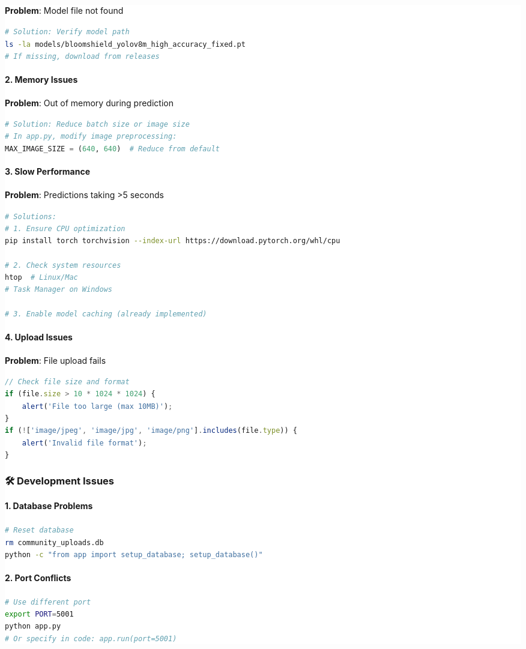 **Problem**: Model file not found
```bash
# Solution: Verify model path
ls -la models/bloomshield_yolov8m_high_accuracy_fixed.pt
# If missing, download from releases
```

#### 2. Memory Issues
**Problem**: Out of memory during prediction
```python
# Solution: Reduce batch size or image size
# In app.py, modify image preprocessing:
MAX_IMAGE_SIZE = (640, 640)  # Reduce from default
```

#### 3. Slow Performance
**Problem**: Predictions taking >5 seconds
```bash
# Solutions:
# 1. Ensure CPU optimization
pip install torch torchvision --index-url https://download.pytorch.org/whl/cpu

# 2. Check system resources
htop  # Linux/Mac
# Task Manager on Windows

# 3. Enable model caching (already implemented)
```

#### 4. Upload Issues
**Problem**: File upload fails
```javascript
// Check file size and format
if (file.size > 10 * 1024 * 1024) {
    alert('File too large (max 10MB)');
}
if (!['image/jpeg', 'image/jpg', 'image/png'].includes(file.type)) {
    alert('Invalid file format');
}
```

### 🛠️ Development Issues

#### 1. Database Problems
```bash
# Reset database
rm community_uploads.db
python -c "from app import setup_database; setup_database()"
```

#### 2. Port Conflicts
```bash
# Use different port
export PORT=5001
python app.py
# Or specify in code: app.run(port=5001)
```
